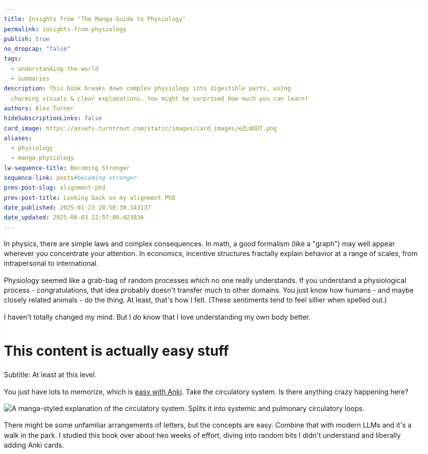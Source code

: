 ```yaml
---
title: Insights from "The Manga Guide to Physiology"
permalink: insights-from-physiology
publish: true
no_dropcap: "false"
tags:
  - understanding-the-world
  - summaries
description: This book breaks down complex physiology into digestible parts, using
  charming visuals & clear explanations. You might be surprised how much you can learn!
authors: Alex Turner
hideSubscriptionLinks: false
card_image: https://assets.turntrout.com/static/images/card_images/eZLmOUT.png
aliases:
  - physiology
  - manga-physiology
lw-sequence-title: Becoming Stronger
sequence-link: posts#becoming-stronger
prev-post-slug: alignment-phd
prev-post-title: Looking back on my alignment PhD
date_published: 2025-01-23 20:50:38.343137
date_updated: 2025-06-03 22:57:00.423836
---
```








In physics, there are simple laws and complex consequences. In math, a good formalism (like a "graph") may well appear wherever you concentrate your attention. In economics, incentive structures fractally explain behavior at a range of scales, from intrapersonal to international.

Physiology seemed like a grab-bag of random processes which no one really understands. If you understand a physiological process - congratulations, that idea probably doesn't transfer much to other domains. You just know how humans - and maybe closely related animals - do the thing. At least, that's how I felt. (These sentiments tend to feel sillier when spelled out.)

I haven't totally changed my mind. But I _do_ know that I love understanding my own body better.

# This content is actually easy stuff

Subtitle: At least at this level.

You just have lots to memorize, which is [easy with Anki](/lessons-i-ve-learned-from-self-teaching). Take the circulatory system. Is there anything crazy happening here?

![A manga-styled explanation of the circulatory system. Splits it into systemic and pulmonary circulatory loops.](https://assets.turntrout.com/static/images/posts/heart-explained.avif)

There might be some unfamiliar arrangements of letters, but the concepts are easy. Combine that with modern LLMs and it's a walk in the park. I studied this book over about two weeks of effort, diving into random bits I didn't understand and liberally adding Anki cards.  
